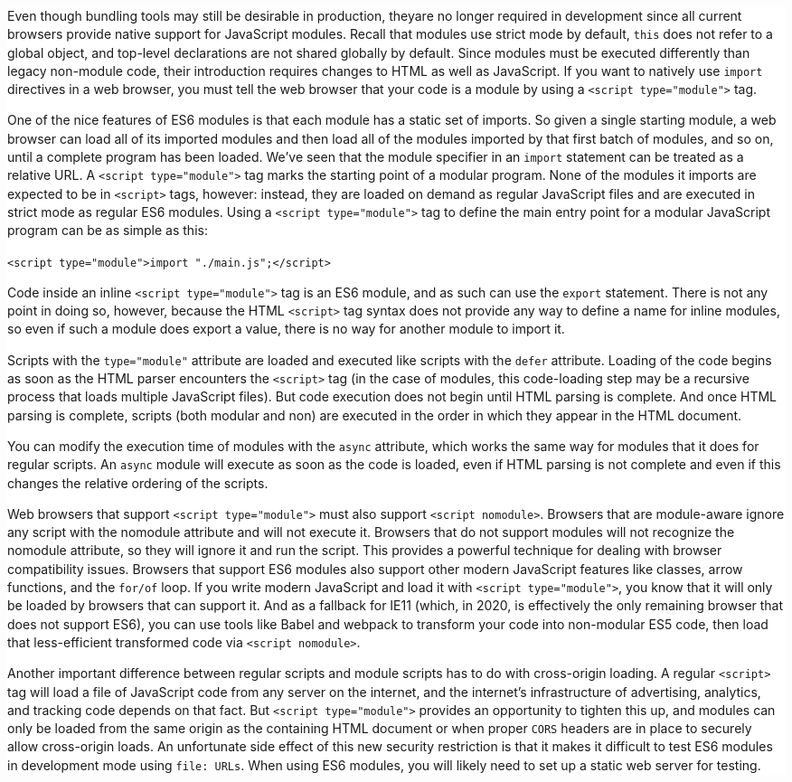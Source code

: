 Even though bundling tools may still be desirable in production, theyare no longer required in development since all current browsers provide native support for JavaScript modules. Recall that modules use strict mode by default, `this` does not refer to a global object, and top-level declarations are not shared globally by default. Since modules must be executed differently than legacy non-module code, their introduction requires changes to HTML as well as JavaScript. If you want to natively use `import` directives in a web browser, you must tell the web browser that your code is a module by using a `<script type="module">` tag.

One of the nice features of ES6 modules is that each module has a static set of imports. So given a single starting module, a web browser can load all of its imported modules and then load all of the modules imported by that first batch of modules, and so on, until a complete program has been loaded. We’ve seen that the module specifier in an `import` statement can be treated as a relative URL. A `<script type="module">` tag marks the starting point of a modular program. None of the modules it imports are expected to be in `<script>` tags, however: instead, they are loaded on demand as regular JavaScript files and are executed in strict mode as regular ES6 modules.  Using a `<script type="module">` tag to define the main entry point for a modular JavaScript program can be as simple as this:

```
<script type="module">import "./main.js";</script>
```

Code inside an inline `<script type="module">` tag is an ES6 module, and as such can use the `export` statement. There is not any point in doing so, however, because the HTML `<script>` tag syntax does not provide any way to define a name for inline modules, so even if such a module does export a value, there is no way for another module to import it.

Scripts with the `type="module"` attribute are loaded and executed like scripts with the `defer` attribute. Loading of the code begins as soon as the HTML parser encounters the `<script>` tag (in the case of modules, this code-loading step may be a recursive process that loads multiple JavaScript files). But code execution does not begin until HTML parsing is complete. And once HTML parsing is complete, scripts (both modular and non) are executed in the order in which they appear in the HTML document.

You can modify the execution time of modules with the `async` attribute, which works the same way for modules that it does for regular scripts. An `async` module will execute as soon as the code is loaded, even if HTML parsing is not complete and even if this changes the relative ordering of the scripts.

Web browsers that support `<script type="module">` must also support `<script nomodule>`. Browsers that are module-aware ignore any script with the nomodule attribute and will not execute it. Browsers that do not support modules will not recognize the nomodule attribute, so they will ignore it and run the script. This provides a powerful technique for dealing with browser compatibility issues. Browsers that support ES6 modules also support other modern JavaScript features like classes, arrow functions, and the `for/of` loop. If you write modern JavaScript and load it with `<script type="module">`, you know that it will only be loaded by browsers that can support it. And as a fallback for IE11 (which, in 2020, is effectively the only remaining browser that does not support ES6), you can use tools like Babel and webpack to transform your code into non-modular ES5 code, then load that less-efficient transformed code via `<script nomodule>`.

Another important difference between regular scripts and module scripts has to do with cross-origin loading. A regular `<script>` tag will load a file of JavaScript code from any server on the internet, and the internet’s infrastructure of advertising, analytics, and tracking code depends on that fact. But `<script type="module">` provides an opportunity to tighten this up, and modules can only be loaded from the same origin as the containing HTML document or when proper `CORS` headers are in place to securely allow cross-origin loads. An unfortunate side effect of this new security restriction is that it makes it difficult to test ES6 modules in development mode using `file: URLs`. When using ES6 modules, you will likely need to set up a static web server for testing.
